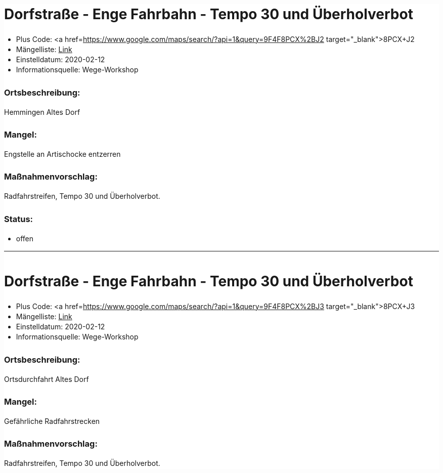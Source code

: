 <a name="69790851bb8f91eb9b7022ac498766ca"></a>

# Dorfstraße - Enge Fahrbahn - Tempo 30 und Überholverbot

- Plus Code: <a href=https://www.google.com/maps/search/?api=1&query=9F4F8PCX%2BJ2 target="_blank">8PCX+J2</a>
- Mängelliste: <a href=https://adfc-hemmingen-pattensen.github.io/MaengelKarte/index.html#69790851bb8f91eb9b7022ac498766ca target="_blank">Link</a>
- Einstelldatum: 2020-02-12
- Informationsquelle: Wege-Workshop

### Ortsbeschreibung:

 Hemmingen Altes Dorf

### Mangel:

 Engstelle an Artischocke entzerren

### Maßnahmenvorschlag:

 Radfahrstreifen, Tempo 30 und Überholverbot. 

### Status:

 -  offen

---

<a name="69790851bb8f91eb9b7022ac498766ca"></a>

# Dorfstraße - Enge Fahrbahn - Tempo 30 und Überholverbot

- Plus Code: <a href=https://www.google.com/maps/search/?api=1&query=9F4F8PCX%2BJ3 target="_blank">8PCX+J3</a>
- Mängelliste: <a href=https://adfc-hemmingen-pattensen.github.io/MaengelKarte/index.html#69790851bb8f91eb9b7022ac498766ca target="_blank">Link</a>
- Einstelldatum: 2020-02-12
- Informationsquelle: Wege-Workshop

### Ortsbeschreibung:

 Ortsdurchfahrt Altes Dorf

### Mangel:

 Gefährliche Radfahrstrecken

### Maßnahmenvorschlag:

 Radfahrstreifen, Tempo 30 und Überholverbot. 
